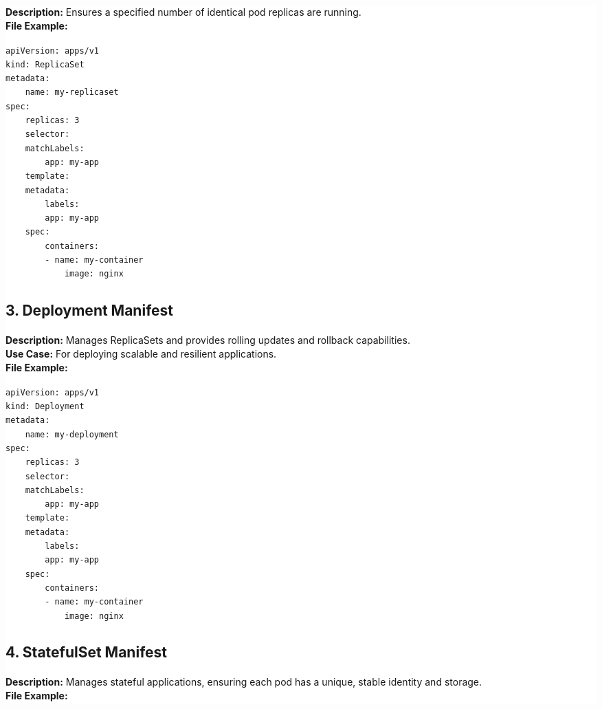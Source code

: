 **Description:** Ensures a specified number of identical pod replicas are running.
<br />**File Example:**

```
apiVersion: apps/v1
kind: ReplicaSet
metadata:
    name: my-replicaset
spec:
    replicas: 3
    selector:
    matchLabels:
        app: my-app
    template:
    metadata:
        labels:
        app: my-app
    spec:
        containers:
        - name: my-container
            image: nginx
```

## 3. Deployment Manifest

**Description:** Manages ReplicaSets and provides rolling updates and rollback capabilities.
<br />**Use Case:** For deploying scalable and resilient applications.
<br />**File Example:**

```
apiVersion: apps/v1
kind: Deployment
metadata:
    name: my-deployment
spec:
    replicas: 3
    selector:
    matchLabels:
        app: my-app
    template:
    metadata:
        labels:
        app: my-app
    spec:
        containers:
        - name: my-container
            image: nginx
```

## 4. StatefulSet Manifest
**Description:** Manages stateful applications, ensuring each pod has a unique, stable identity and storage.
<br />**File Example:**
